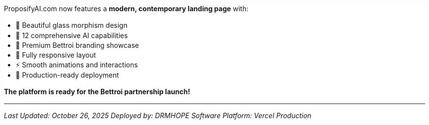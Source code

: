 ProposifyAI.com now features a **modern, contemporary landing page** with:
- 🎨 Beautiful glass morphism design
- 🤖 12 comprehensive AI capabilities
- 💎 Premium Bettroi branding showcase
- 📱 Fully responsive layout
- ⚡ Smooth animations and interactions
- 🚀 Production-ready deployment

**The platform is ready for the Bettroi partnership launch!**

---

*Last Updated: October 26, 2025*
*Deployed by: DRMHOPE Software*
*Platform: Vercel Production*
